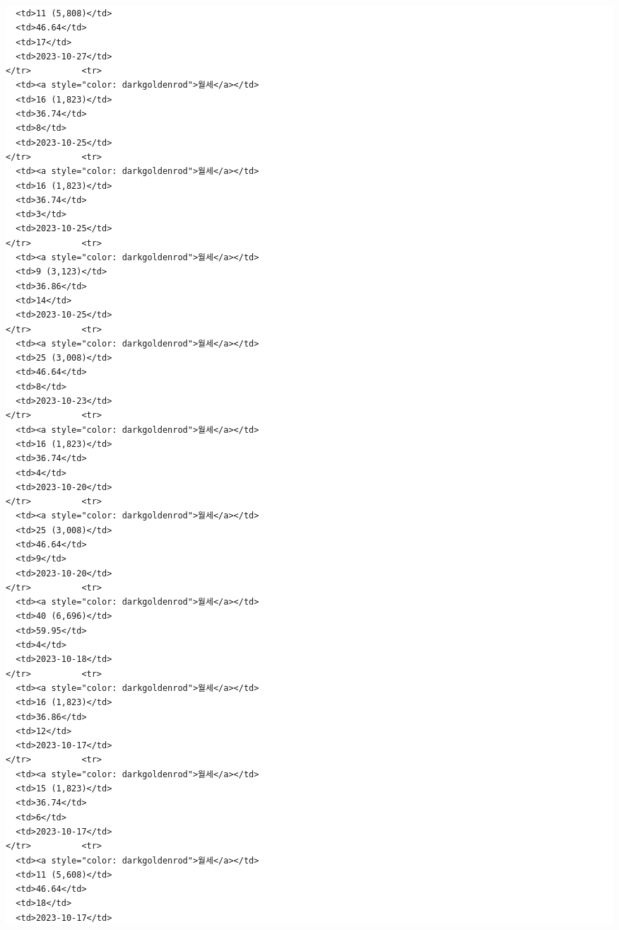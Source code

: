       <td>11 (5,808)</td>
      <td>46.64</td>
      <td>17</td>
      <td>2023-10-27</td>
    </tr>          <tr>
      <td><a style="color: darkgoldenrod">월세</a></td>
      <td>16 (1,823)</td>
      <td>36.74</td>
      <td>8</td>
      <td>2023-10-25</td>
    </tr>          <tr>
      <td><a style="color: darkgoldenrod">월세</a></td>
      <td>16 (1,823)</td>
      <td>36.74</td>
      <td>3</td>
      <td>2023-10-25</td>
    </tr>          <tr>
      <td><a style="color: darkgoldenrod">월세</a></td>
      <td>9 (3,123)</td>
      <td>36.86</td>
      <td>14</td>
      <td>2023-10-25</td>
    </tr>          <tr>
      <td><a style="color: darkgoldenrod">월세</a></td>
      <td>25 (3,008)</td>
      <td>46.64</td>
      <td>8</td>
      <td>2023-10-23</td>
    </tr>          <tr>
      <td><a style="color: darkgoldenrod">월세</a></td>
      <td>16 (1,823)</td>
      <td>36.74</td>
      <td>4</td>
      <td>2023-10-20</td>
    </tr>          <tr>
      <td><a style="color: darkgoldenrod">월세</a></td>
      <td>25 (3,008)</td>
      <td>46.64</td>
      <td>9</td>
      <td>2023-10-20</td>
    </tr>          <tr>
      <td><a style="color: darkgoldenrod">월세</a></td>
      <td>40 (6,696)</td>
      <td>59.95</td>
      <td>4</td>
      <td>2023-10-18</td>
    </tr>          <tr>
      <td><a style="color: darkgoldenrod">월세</a></td>
      <td>16 (1,823)</td>
      <td>36.86</td>
      <td>12</td>
      <td>2023-10-17</td>
    </tr>          <tr>
      <td><a style="color: darkgoldenrod">월세</a></td>
      <td>15 (1,823)</td>
      <td>36.74</td>
      <td>6</td>
      <td>2023-10-17</td>
    </tr>          <tr>
      <td><a style="color: darkgoldenrod">월세</a></td>
      <td>11 (5,608)</td>
      <td>46.64</td>
      <td>18</td>
      <td>2023-10-17</td>